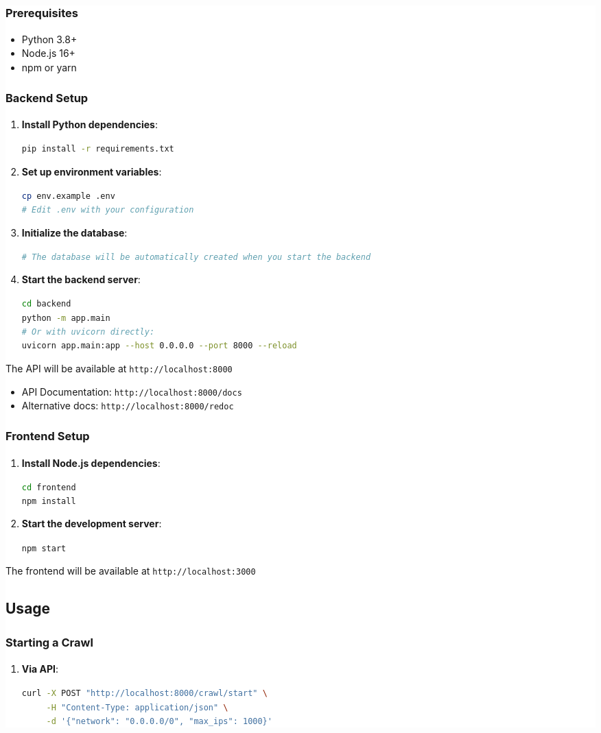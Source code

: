 ### Prerequisites
- Python 3.8+
- Node.js 16+
- npm or yarn

### Backend Setup

1. **Install Python dependencies**:
   ```bash
   pip install -r requirements.txt
   ```

2. **Set up environment variables**:
   ```bash
   cp env.example .env
   # Edit .env with your configuration
   ```

3. **Initialize the database**:
   ```bash
   # The database will be automatically created when you start the backend
   ```

4. **Start the backend server**:
   ```bash
   cd backend
   python -m app.main
   # Or with uvicorn directly:
   uvicorn app.main:app --host 0.0.0.0 --port 8000 --reload
   ```

The API will be available at `http://localhost:8000`
- API Documentation: `http://localhost:8000/docs`
- Alternative docs: `http://localhost:8000/redoc`

### Frontend Setup

1. **Install Node.js dependencies**:
   ```bash
   cd frontend
   npm install
   ```

2. **Start the development server**:
   ```bash
   npm start
   ```

The frontend will be available at `http://localhost:3000`

## Usage

### Starting a Crawl

1. **Via API**:
   ```bash
   curl -X POST "http://localhost:8000/crawl/start" \
        -H "Content-Type: application/json" \
        -d '{"network": "0.0.0.0/0", "max_ips": 1000}'
   ```
